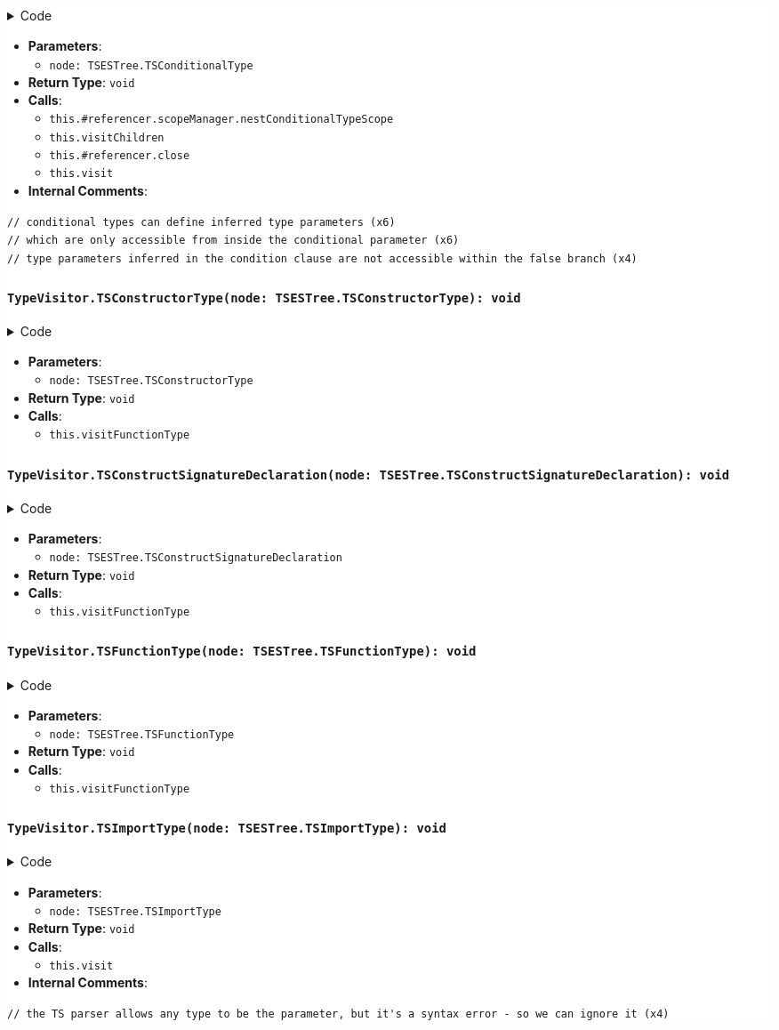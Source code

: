 <details><summary>Code</summary></details>

- **Parameters**:
  - `node: TSESTree.TSConditionalType`
- **Return Type**: `void`
- **Calls**:
  - `this.#referencer.scopeManager.nestConditionalTypeScope`
  - `this.visitChildren`
  - `this.#referencer.close`
  - `this.visit`
- **Internal Comments**:
```
// conditional types can define inferred type parameters (x6)
// which are only accessible from inside the conditional parameter (x6)
// type parameters inferred in the condition clause are not accessible within the false branch (x4)
```

### `TypeVisitor.TSConstructorType(node: TSESTree.TSConstructorType): void`

<details><summary>Code</summary></details>

- **Parameters**:
  - `node: TSESTree.TSConstructorType`
- **Return Type**: `void`
- **Calls**:
  - `this.visitFunctionType`
### `TypeVisitor.TSConstructSignatureDeclaration(node: TSESTree.TSConstructSignatureDeclaration): void`

<details><summary>Code</summary></details>

- **Parameters**:
  - `node: TSESTree.TSConstructSignatureDeclaration`
- **Return Type**: `void`
- **Calls**:
  - `this.visitFunctionType`
### `TypeVisitor.TSFunctionType(node: TSESTree.TSFunctionType): void`

<details><summary>Code</summary></details>

- **Parameters**:
  - `node: TSESTree.TSFunctionType`
- **Return Type**: `void`
- **Calls**:
  - `this.visitFunctionType`
### `TypeVisitor.TSImportType(node: TSESTree.TSImportType): void`

<details><summary>Code</summary></details>

- **Parameters**:
  - `node: TSESTree.TSImportType`
- **Return Type**: `void`
- **Calls**:
  - `this.visit`
- **Internal Comments**:
```
// the TS parser allows any type to be the parameter, but it's a syntax error - so we can ignore it (x4)
```
